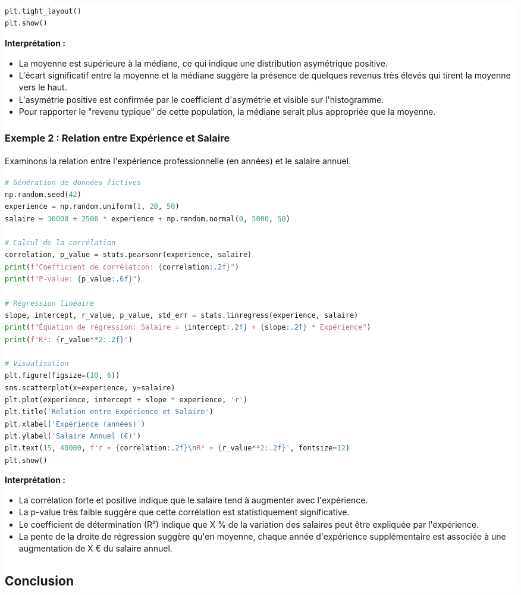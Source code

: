 ```python
plt.tight_layout()
plt.show()
```

**Interprétation :**

*   La moyenne est supérieure à la médiane, ce qui indique une distribution asymétrique positive.
*   L'écart significatif entre la moyenne et la médiane suggère la présence de quelques revenus très élevés qui tirent la moyenne vers le haut.
*   L'asymétrie positive est confirmée par le coefficient d'asymétrie et visible sur l'histogramme.
*   Pour rapporter le "revenu typique" de cette population, la médiane serait plus appropriée que la moyenne.

### Exemple 2 : Relation entre Expérience et Salaire

Examinons la relation entre l'expérience professionnelle (en années) et le salaire annuel.

```python
# Génération de données fictives
np.random.seed(42)
experience = np.random.uniform(1, 20, 50)
salaire = 30000 + 2500 * experience + np.random.normal(0, 5000, 50)

# Calcul de la corrélation
correlation, p_value = stats.pearsonr(experience, salaire)
print(f"Coefficient de corrélation: {correlation:.2f}")
print(f"P-value: {p_value:.6f}")

# Régression linéaire
slope, intercept, r_value, p_value, std_err = stats.linregress(experience, salaire)
print(f"Équation de régression: Salaire = {intercept:.2f} + {slope:.2f} * Expérience")
print(f"R²: {r_value**2:.2f}")

# Visualisation
plt.figure(figsize=(10, 6))
sns.scatterplot(x=experience, y=salaire)
plt.plot(experience, intercept + slope * experience, 'r')
plt.title('Relation entre Expérience et Salaire')
plt.xlabel('Expérience (années)')
plt.ylabel('Salaire Annuel (€)')
plt.text(15, 40000, f'r = {correlation:.2f}\nR² = {r_value**2:.2f}', fontsize=12)
plt.show()
```

**Interprétation :**

*   La corrélation forte et positive indique que le salaire tend à augmenter avec l'expérience.
*   La p-value très faible suggère que cette corrélation est statistiquement significative.
*   Le coefficient de détermination (R²) indique que X % de la variation des salaires peut être expliquée par l'expérience.
*   La pente de la droite de régression suggère qu'en moyenne, chaque année d'expérience supplémentaire est associée à une augmentation de X € du salaire annuel.

## Conclusion
